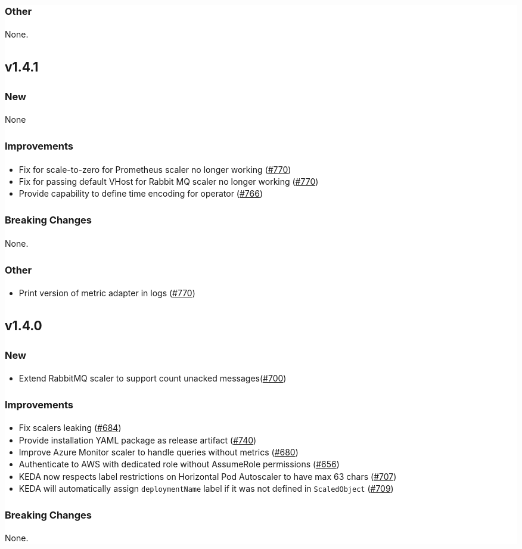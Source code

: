 ### Other

None.

## v1.4.1

### New

None

### Improvements

- Fix for scale-to-zero for Prometheus scaler no longer working ([#770](https://github.com/kedacore/keda/issues/770))
- Fix for passing default VHost for Rabbit MQ scaler no longer working ([#770](https://github.com/kedacore/keda/issues/768))
- Provide capability to define time encoding for operator ([#766](https://github.com/kedacore/keda/pull/766))

### Breaking Changes

None.

### Other

- Print version of metric adapter in logs ([#770](https://github.com/kedacore/keda/issues/748))

## v1.4.0

### New

- Extend RabbitMQ scaler to support count unacked messages([#700](https://github.com/kedacore/keda/pull/700))

### Improvements

- Fix scalers leaking ([#684](https://github.com/kedacore/keda/pull/684))
- Provide installation YAML package as release artifact ([#740](https://github.com/kedacore/keda/pull/740))
- Improve Azure Monitor scaler to handle queries without metrics ([#680](https://github.com/kedacore/keda/pull/680))
- Authenticate to AWS with dedicated role without AssumeRole permissions ([#656](https://github.com/kedacore/keda/pull/656))
- KEDA now respects label restrictions on Horizontal Pod Autoscaler to have max 63 chars ([#707](https://github.com/kedacore/keda/pull/707))
- KEDA will automatically assign `deploymentName` label if it was not defined in `ScaledObject` ([#709](https://github.com/kedacore/keda/pull/709))

### Breaking Changes

None.
